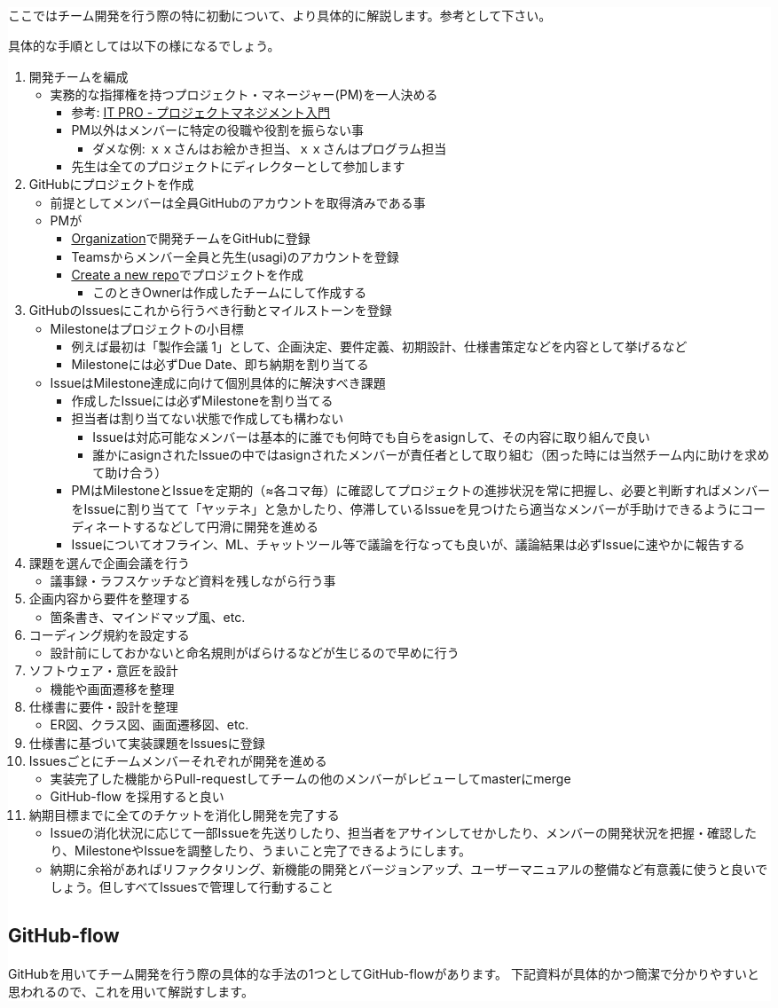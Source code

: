 ここではチーム開発を行う際の特に初動について、より具体的に解説します。参考として下さい。

具体的な手順としては以下の様になるでしょう。

1. 開発チームを編成
    - 実務的な指揮権を持つプロジェクト・マネージャー(PM)を一人決める
        - 参考: [IT PRO - プロジェクトマネジメント入門](http://itpro.nikkeibp.co.jp/article/COLUMN/20070418/268752/)
        - PM以外はメンバーに特定の役職や役割を振らない事
            - ダメな例: ｘｘさんはお絵かき担当、ｘｘさんはプログラム担当
        - 先生は全てのプロジェクトにディレクターとして参加します
1. GitHubにプロジェクトを作成
    - 前提としてメンバーは全員GitHubのアカウントを取得済みである事
    - PMが
        - [Organization](https://github.com/settings/organizations)で開発チームをGitHubに登録
        - Teamsからメンバー全員と先生(usagi)のアカウントを登録
        - [Create a new repo](https://github.com/new)でプロジェクトを作成
            - このときOwnerは作成したチームにして作成する
1. GitHubのIssuesにこれから行うべき行動とマイルストーンを登録
    - Milestoneはプロジェクトの小目標
        - 例えば最初は「製作会議 1」として、企画決定、要件定義、初期設計、仕様書策定などを内容として挙げるなど
        - Milestoneには必ずDue Date、即ち納期を割り当てる
    - IssueはMilestone達成に向けて個別具体的に解決すべき課題
        - 作成したIssueには必ずMilestoneを割り当てる
        - 担当者は割り当てない状態で作成しても構わない
            - Issueは対応可能なメンバーは基本的に誰でも何時でも自らをasignして、その内容に取り組んで良い
            - 誰かにasignされたIssueの中ではasignされたメンバーが責任者として取り組む（困った時には当然チーム内に助けを求めて助け合う）
        - PMはMilestoneとIssueを定期的（≈各コマ毎）に確認してプロジェクトの進捗状況を常に把握し、必要と判断すればメンバーをIssueに割り当てて「ヤッテネ」と急かしたり、停滞しているIssueを見つけたら適当なメンバーが手助けできるようにコーディネートするなどして円滑に開発を進める
        - Issueについてオフライン、ML、チャットツール等で議論を行なっても良いが、議論結果は必ずIssueに速やかに報告する
1. 課題を選んで企画会議を行う
    - 議事録・ラフスケッチなど資料を残しながら行う事
1. 企画内容から要件を整理する
    - 箇条書き、マインドマップ風、etc.
1. コーディング規約を設定する
    - 設計前にしておかないと命名規則がばらけるなどが生じるので早めに行う
1. ソフトウェア・意匠を設計
    - 機能や画面遷移を整理
1. 仕様書に要件・設計を整理
    - ER図、クラス図、画面遷移図、etc.
1. 仕様書に基づいて実装課題をIssuesに登録
1. Issuesごとにチームメンバーそれぞれが開発を進める
    - 実装完了した機能からPull-requestしてチームの他のメンバーがレビューしてmasterにmerge
    - GitHub-flow を採用すると良い
1. 納期目標までに全てのチケットを消化し開発を完了する
    - Issueの消化状況に応じて一部Issueを先送りしたり、担当者をアサインしてせかしたり、メンバーの開発状況を把握・確認したり、MilestoneやIssueを調整したり、うまいこと完了できるようにします。
    - 納期に余裕があればリファクタリング、新機能の開発とバージョンアップ、ユーザーマニュアルの整備など有意義に使うと良いでしょう。但しすべてIssuesで管理して行動すること

## GitHub-flow

GitHubを用いてチーム開発を行う際の具体的な手法の1つとしてGitHub-flowがあります。
下記資料が具体的かつ簡潔で分かりやすいと思われるので、これを用いて解説すします。
